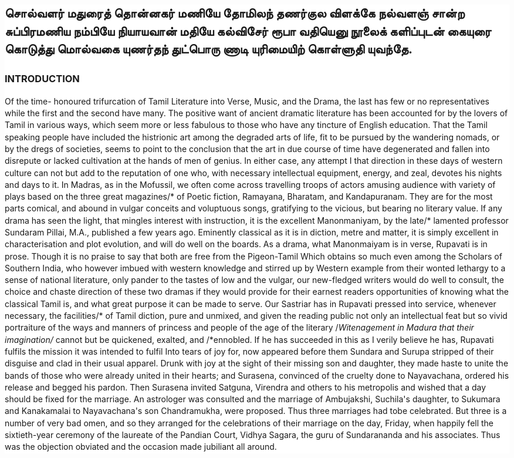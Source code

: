 சொல்வளர் மதுரைத் தொன்னகர் மணியே
தோமிலந் தணர்குல விளக்கே
நல்வளஞ் சான்ற சுப்பிரமணிய
நம்பியே நியாயவான் மதியே
கல்விசேர் ரூபா வதியெனு நூலைக்
களிப்புடன் கையுரை கொடுத்து
மொல்வகை யுணர்தந் துட்பொரு ணாடி
யுரிமையிற் கொள்ளுதி யுவந்தே.
----------------

### INTRODUCTION

Of the time- honoured trifurcation of Tamil Literature into Verse, Music, and the Drama, the last has few or no representatives while the first and the second have many. The positive want of ancient dramatic literature has been accounted for by the lovers of Tamil in various ways, which seem more or less fabulous to those who have any tincture of English education. That the Tamil speaking people have included the histrionic art among the degraded arts of life, fit to be pursued by the wandering nomads, or by the dregs of societies, seems to point to the conclusion that the art in due course of time have degenerated and fallen into disrepute or lacked cultivation at the hands of men of genius. In either case, any attempt I that direction in these days of western culture can not but add to the reputation of one who, with necessary intellectual equipment, energy, and zeal, devotes his nights and days to it.
In Madras, as in the Mofussil, we often come across travelling troops of actors amusing audience with variety of plays based on the three great magazines/* of Poetic fiction, Ramayana, Bharatam, and Kandapuranam. They are for the most parts comical, and abound in vulgar conceits and voluptuous songs, gratifying to the vicious, but bearing no literary value.
If any drama has seen the light, that mingles interest with instruction, it is the excellent Manonmaniyam, by the late/* lamented professor Sundaram Pillai, M.A., published a few years ago. Eminently classical as it is in diction, metre and matter, it is simply excellent in characterisation and plot evolution, and will do well on the boards.
As a drama, what Manonmaiyam is in verse, Rupavati is in prose. Though it is no praise to say that both are free from the Pigeon-Tamil Which obtains so much even among the Scholars of Southern India, who however imbued with western knowledge and stirred up by Western example from their wonted lethargy to a sense of national literature, only pander to the tastes of low and the vulgar, our new-fledged writers would do well to consult, the choice and chaste direction of these two dramas if they would provide for their earnest readers opportunities of knowing what the classical Tamil is, and what great purpose it can be made to serve. Our Sastriar has in Rupavati pressed into service, whenever necessary, the facilities/* of Tamil diction, pure and unmixed, and given the reading public not only an intellectual feat but so vivid portraiture of the ways and manners of princess and people of the age of the literary /*Witenagement in Madura that their imagination/* cannot but be quickened, exalted, and /*ennobled. If he has succeeded in this as I verily believe he has, Rupavati fulfils the mission it was intended to fulfil Into tears of joy for, now appeared before them Sundara and Surupa stripped of their disguise and clad in their usual apparel. Drunk with joy at the sight of their missing son and daughter, they made haste to unite the bands of those who were already united in their hearts; and Surasena, convinced of the cruelty done to Nayavachana, ordered his release and begged his pardon. Then Surasena invited Satguna, Virendra and others to his metropolis and wished that a day should be fixed for the marriage. An astrologer was consulted and the marriage of Ambujakshi, Suchila's daughter, to Sukumara and Kanakamalai to Nayavachana's son Chandramukha, were proposed. Thus three marriages had tobe celebrated. But three is a number of very bad omen, and so they arranged for the celebrations of their marriage on the day, Friday, when happily fell the sixtieth-year ceremony of the laureate of the Pandian Court, Vidhya Sagara, the guru of Sundarananda and his associates. Thus was the objection obviated and the occasion made jubiliant all around.
